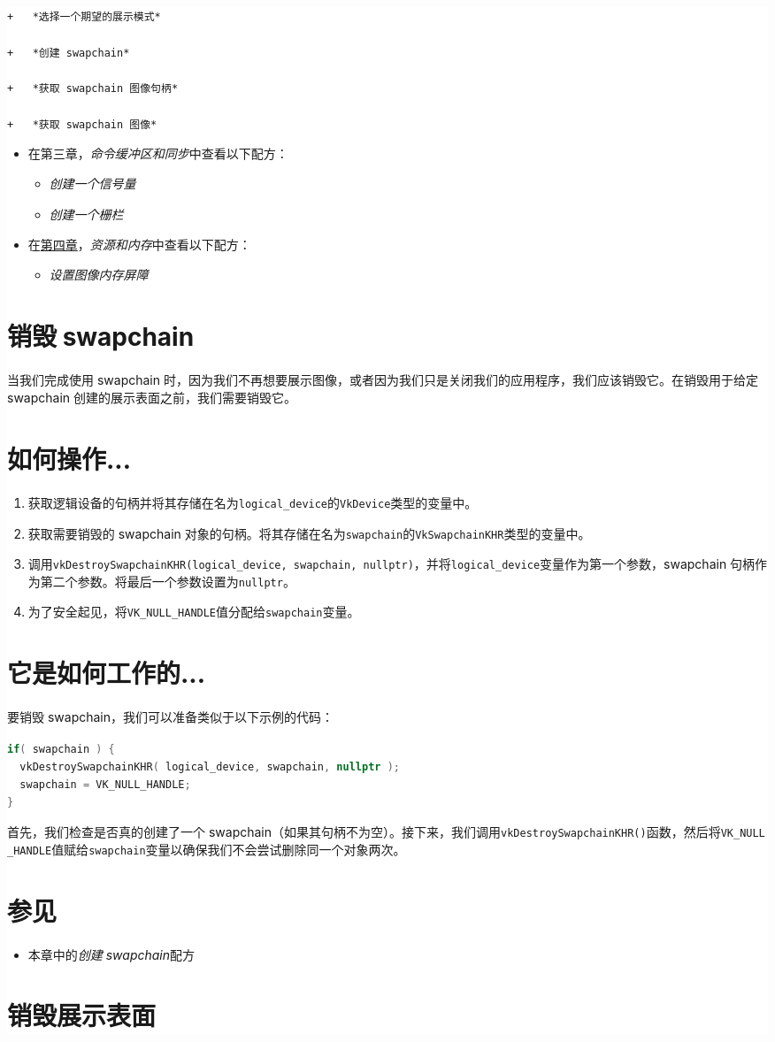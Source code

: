     +   *选择一个期望的展示模式*

    +   *创建 swapchain*

    +   *获取 swapchain 图像句柄*

    +   *获取 swapchain 图像*

+   在第三章，*命令缓冲区和同步*中查看以下配方：

    +   *创建一个信号量*

    +   *创建一个栅栏*

+   在[第四章](https://cdp.packtpub.com/vulkancookbook/wp-admin/post.php?post=29&action=edit#post_207)，*资源和内存*中查看以下配方：

    +   *设置图像内存屏障*

# 销毁 swapchain

当我们完成使用 swapchain 时，因为我们不再想要展示图像，或者因为我们只是关闭我们的应用程序，我们应该销毁它。在销毁用于给定 swapchain 创建的展示表面之前，我们需要销毁它。

# 如何操作...

1.  获取逻辑设备的句柄并将其存储在名为`logical_device`的`VkDevice`类型的变量中。

1.  获取需要销毁的 swapchain 对象的句柄。将其存储在名为`swapchain`的`VkSwapchainKHR`类型的变量中。

1.  调用`vkDestroySwapchainKHR(logical_device, swapchain, nullptr)`，并将`logical_device`变量作为第一个参数，swapchain 句柄作为第二个参数。将最后一个参数设置为`nullptr`。

1.  为了安全起见，将`VK_NULL_HANDLE`值分配给`swapchain`变量。

# 它是如何工作的...

要销毁 swapchain，我们可以准备类似于以下示例的代码：

```cpp
if( swapchain ) { 
  vkDestroySwapchainKHR( logical_device, swapchain, nullptr ); 
  swapchain = VK_NULL_HANDLE; 
}

```

首先，我们检查是否真的创建了一个 swapchain（如果其句柄不为空）。接下来，我们调用`vkDestroySwapchainKHR()`函数，然后将`VK_NULL_HANDLE`值赋给`swapchain`变量以确保我们不会尝试删除同一个对象两次。

# 参见

+   本章中的*创建 swapchain*配方

# 销毁展示表面
